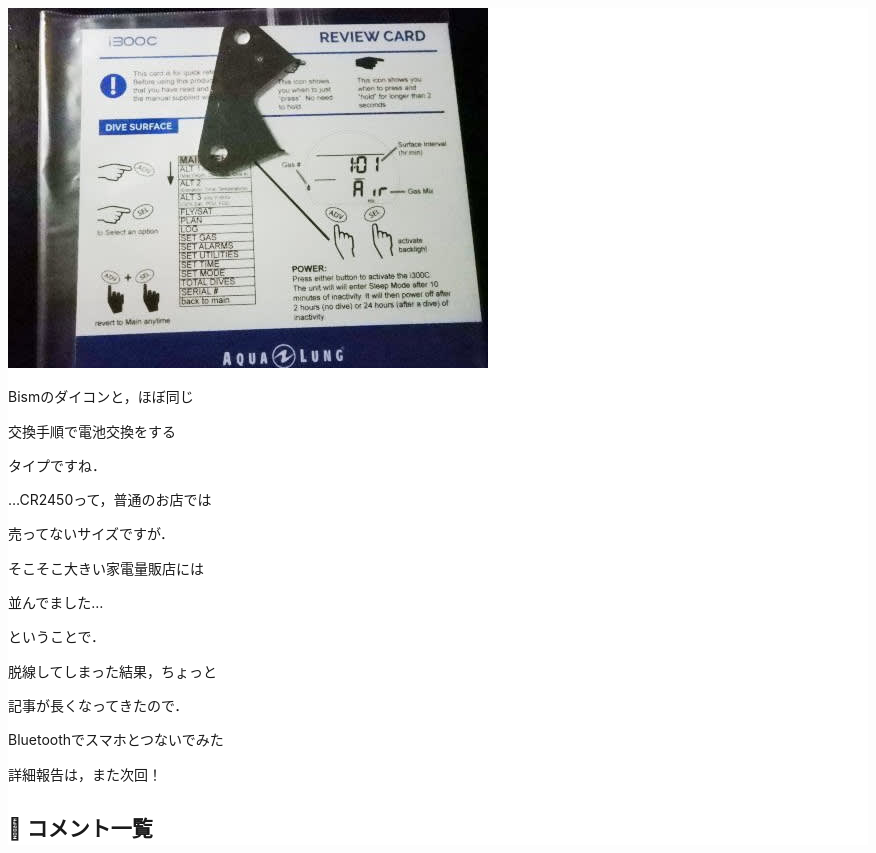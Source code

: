 ![30acf981798c35e848f8daa851414e74.jpg](images/30acf981798c35e848f8daa851414e74.jpg)




Bismのダイコンと，ほぼ同じ


交換手順で電池交換をする


タイプですね．


…CR2450って，普通のお店では


売ってないサイズですが．


そこそこ大きい家電量販店には


並んでました…





ということで．


脱線してしまった結果，ちょっと


記事が長くなってきたので．


Bluetoothでスマホとつないでみた


詳細報告は，また次回！

## 💬 コメント一覧
